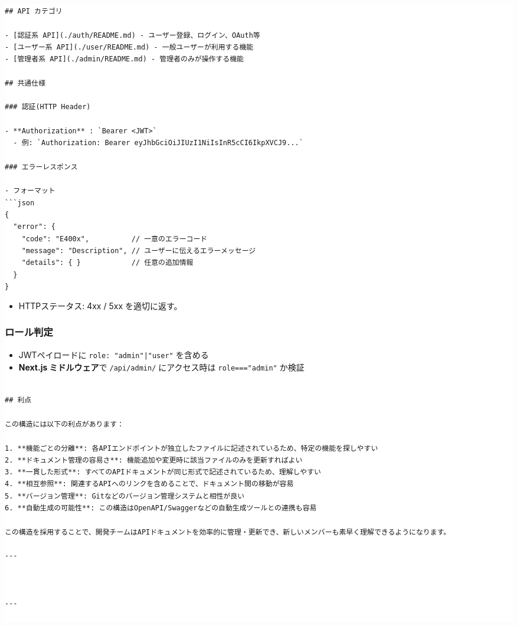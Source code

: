 ```
## API カテゴリ

- [認証系 API](./auth/README.md) - ユーザー登録、ログイン、OAuth等
- [ユーザー系 API](./user/README.md) - 一般ユーザーが利用する機能
- [管理者系 API](./admin/README.md) - 管理者のみが操作する機能

## 共通仕様

### 認証(HTTP Header)

- **Authorization** : `Bearer <JWT>`
  - 例: `Authorization: Bearer eyJhbGciOiJIUzI1NiIsInR5cCI6IkpXVCJ9...`

### エラーレスポンス

- フォーマット
```json
{
  "error": {
    "code": "E400x",          // 一意のエラーコード
    "message": "Description", // ユーザーに伝えるエラーメッセージ
    "details": { }            // 任意の追加情報
  }
}
```
- HTTPステータス: 4xx / 5xx を適切に返す。

### ロール判定

- JWTペイロードに `role: "admin"|"user"` を含める
- **Next.js ミドルウェア**で `/api/admin/` にアクセス時は `role==="admin"` か検証
```

## 利点

この構造には以下の利点があります：

1. **機能ごとの分離**: 各APIエンドポイントが独立したファイルに記述されているため、特定の機能を探しやすい
2. **ドキュメント管理の容易さ**: 機能追加や変更時に該当ファイルのみを更新すればよい
3. **一貫した形式**: すべてのAPIドキュメントが同じ形式で記述されているため、理解しやすい
4. **相互参照**: 関連するAPIへのリンクを含めることで、ドキュメント間の移動が容易
5. **バージョン管理**: Gitなどのバージョン管理システムと相性が良い
6. **自動生成の可能性**: この構造はOpenAPI/Swaggerなどの自動生成ツールとの連携も容易

この構造を採用することで、開発チームはAPIドキュメントを効率的に管理・更新でき、新しいメンバーも素早く理解できるようになります。

---



---

